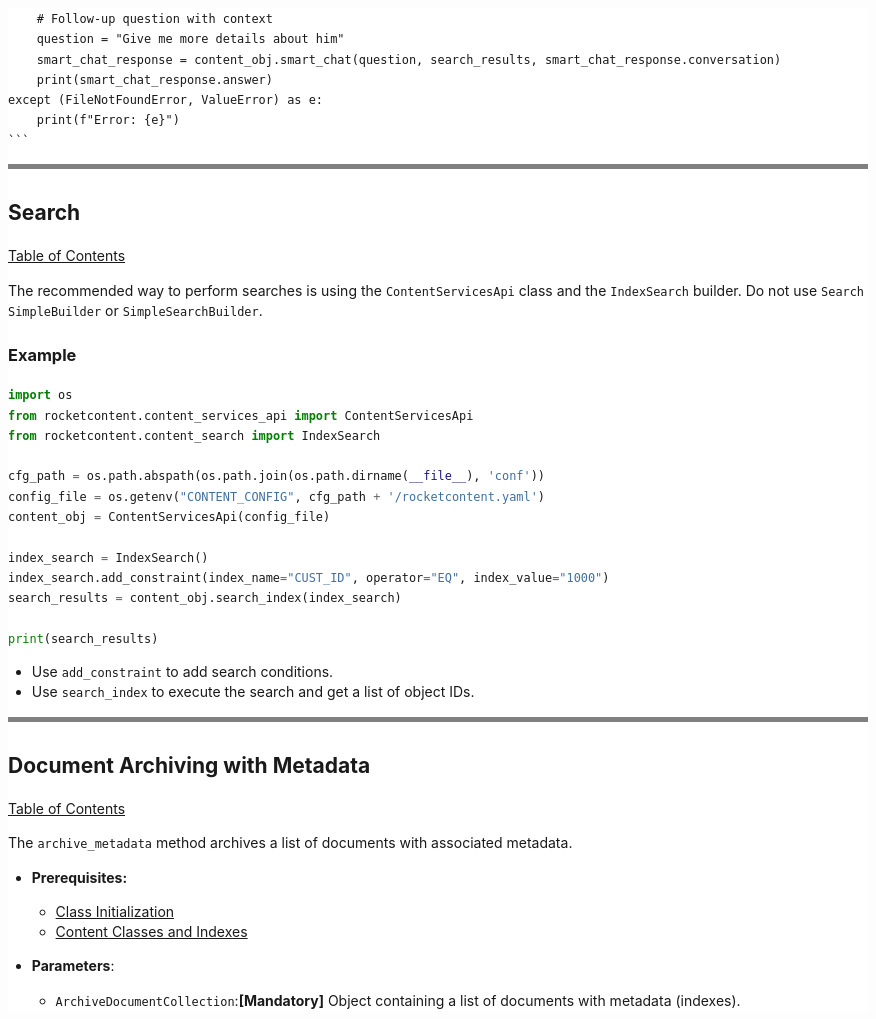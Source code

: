         # Follow-up question with context
        question = "Give me more details about him"
        smart_chat_response = content_obj.smart_chat(question, search_results, smart_chat_response.conversation)
        print(smart_chat_response.answer)
    except (FileNotFoundError, ValueError) as e:
        print(f"Error: {e}")  
    ```    

<hr style="border: 2px solid grey; background-color: grey;">

## Search
[Table of Contents](#table-of-contents)

The recommended way to perform searches is using the `ContentServicesApi` class and the `IndexSearch` builder. Do not use `SearchSimpleBuilder` or `SimpleSearchBuilder`.

### Example

```python
import os
from rocketcontent.content_services_api import ContentServicesApi
from rocketcontent.content_search import IndexSearch

cfg_path = os.path.abspath(os.path.join(os.path.dirname(__file__), 'conf'))
config_file = os.getenv("CONTENT_CONFIG", cfg_path + '/rocketcontent.yaml')
content_obj = ContentServicesApi(config_file)

index_search = IndexSearch()
index_search.add_constraint(index_name="CUST_ID", operator="EQ", index_value="1000")
search_results = content_obj.search_index(index_search)

print(search_results)
```

- Use `add_constraint` to add search conditions.
- Use `search_index` to execute the search and get a list of object IDs.

<hr style="border: 2px solid grey; background-color: grey;">

## Document Archiving with Metadata
[Table of Contents](#table-of-contents)

   The `archive_metadata` method archives a list of documents with associated metadata.

* **Prerequisites:**
    - [Class Initialization](#class-initialization)
    - [Content Classes and Indexes](#content-classes-and-indexes)

* **Parameters**:
    - `ArchiveDocumentCollection`:**[Mandatory]** Object containing a list of documents with metadata (indexes).
